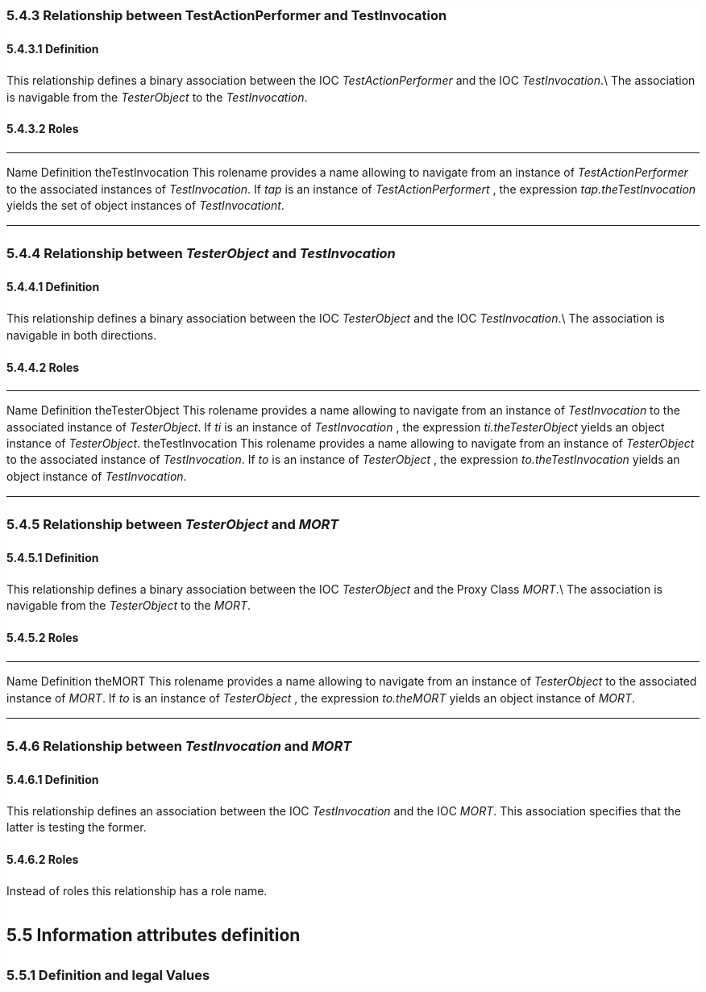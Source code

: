 ### 5.4.3 Relationship between TestActionPerformer and TestInvocation
#### 5.4.3.1 Definition
This relationship defines a binary association between the IOC
_TestActionPerformer_ and the IOC _TestInvocation_.\ The association is
navigable from the _TesterObject_ to the _TestInvocation_.
#### 5.4.3.2 Roles
* * *
Name Definition theTestInvocation This rolename provides a name allowing to
navigate from an instance of _TestActionPerformer_ to the associated instances
of _TestInvocation_. If _tap_ is an instance of _TestActionPerformert_ , the
expression _tap.theTestInvocation_ yields the set of object instances of
_TestInvocationt_.
* * *
### 5.4.4 Relationship between _TesterObject_ and _TestInvocation_
#### 5.4.4.1 Definition
This relationship defines a binary association between the IOC _TesterObject_
and the IOC _TestInvocation_.\ The association is navigable in both
directions.
#### 5.4.4.2 Roles
* * *
Name Definition theTesterObject This rolename provides a name allowing to
navigate from an instance of _TestInvocation_ to the associated instance of
_TesterObject_. If _ti_ is an instance of _TestInvocation_ , the expression
_ti.theTesterObject_ yields an object instance of _TesterObject_.
theTestInvocation This rolename provides a name allowing to navigate from an
instance of _TesterObject_ to the associated instance of _TestInvocation_. If
_to_ is an instance of _TesterObject_ , the expression _to.theTestInvocation_
yields an object instance of _TestInvocation_.
* * *
### 5.4.5 Relationship between _TesterObject_ and _MORT_
#### 5.4.5.1 Definition
This relationship defines a binary association between the IOC _TesterObject_
and the Proxy Class _MORT_.\ The association is navigable from the
_TesterObject_ to the _MORT_.
#### 5.4.5.2 Roles
* * *
Name Definition theMORT This rolename provides a name allowing to navigate
from an instance of _TesterObject_ to the associated instance of _MORT_. If
_to_ is an instance of _TesterObject_ , the expression _to.theMORT_ yields an
object instance of _MORT_.
* * *
### 5.4.6 Relationship between _TestInvocation_ and _MORT_
#### 5.4.6.1 Definition
This relationship defines an association between the IOC _TestInvocation_ and
the IOC _MORT_. This association specifies that the latter is testing the
former.
#### 5.4.6.2 Roles
Instead of roles this relationship has a role name.
## 5.5 Information attributes definition
### 5.5.1 Definition and legal Values